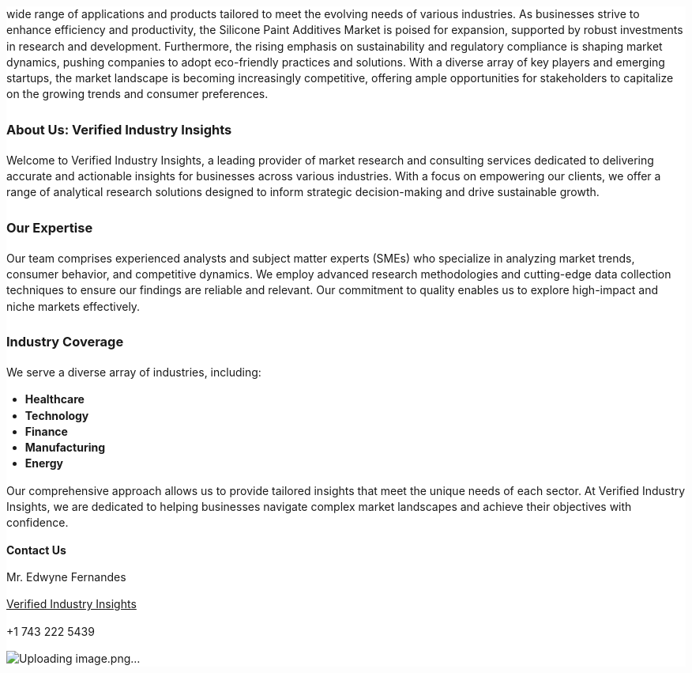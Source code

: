wide range of applications and products tailored to meet the evolving needs of various industries. As businesses strive to enhance efficiency and productivity, the Silicone Paint Additives Market is poised for expansion, supported by robust investments in research and development. Furthermore, the rising emphasis on sustainability and regulatory compliance is shaping market dynamics, pushing companies to adopt eco-friendly practices and solutions. With a diverse array of key players and emerging startups, the market landscape is becoming increasingly competitive, offering ample opportunities for stakeholders to capitalize on the growing trends and consumer preferences.</p><h3>About Us: Verified Industry Insights</h3><p>Welcome to Verified Industry Insights, a leading provider of market research and consulting services dedicated to delivering accurate and actionable insights for businesses across various industries. With a focus on empowering our clients, we offer a range of analytical research solutions designed to inform strategic decision-making and drive sustainable growth.</p><h3>Our Expertise</h3><p>Our team comprises experienced analysts and subject matter experts (SMEs) who specialize in analyzing market trends, consumer behavior, and competitive dynamics. We employ advanced research methodologies and cutting-edge data collection techniques to ensure our findings are reliable and relevant. Our commitment to quality enables us to explore high-impact and niche markets effectively.</p><h3>Industry Coverage</h3><p>We serve a diverse array of industries, including:</p><ul><li><strong>Healthcare</strong></li><li><strong>Technology</strong></li><li><strong>Finance</strong></li><li><strong>Manufacturing</strong></li><li><strong>Energy</strong></li></ul><p>Our comprehensive approach allows us to provide tailored insights that meet the unique needs of each sector. At Verified Industry Insights, we are dedicated to helping businesses navigate complex market landscapes and achieve their objectives with confidence.</p><p><strong>Contact Us</strong></p><p>Mr. Edwyne Fernandes</p><p><a href="https://www.verifiedindustryinsights.com/">Verified Industry Insights</a></p><p>+1 743 222 5439</p>
![Uploading image.png…]()
